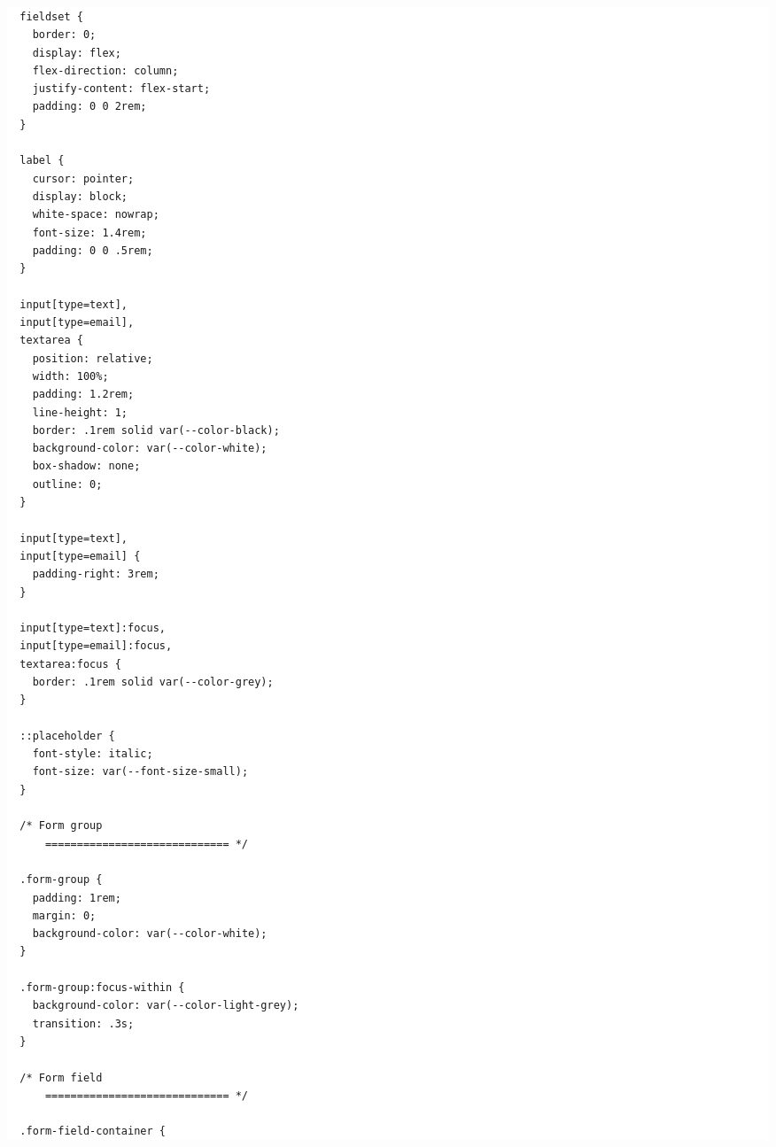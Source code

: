 ```
  fieldset {
    border: 0;
    display: flex;
    flex-direction: column;
    justify-content: flex-start;
    padding: 0 0 2rem;
  }

  label {
    cursor: pointer;
    display: block;
    white-space: nowrap;
    font-size: 1.4rem;
    padding: 0 0 .5rem;
  }

  input[type=text],
  input[type=email],
  textarea {
    position: relative;
    width: 100%;
    padding: 1.2rem;
    line-height: 1;
    border: .1rem solid var(--color-black);
    background-color: var(--color-white);
    box-shadow: none;
    outline: 0;
  }

  input[type=text],
  input[type=email] {
    padding-right: 3rem;
  }

  input[type=text]:focus,
  input[type=email]:focus,
  textarea:focus {
    border: .1rem solid var(--color-grey);
  }

  ::placeholder {
    font-style: italic;
    font-size: var(--font-size-small);
  }

  /* Form group
      ============================= */

  .form-group {
    padding: 1rem;
    margin: 0;
    background-color: var(--color-white);
  }

  .form-group:focus-within {
    background-color: var(--color-light-grey);
    transition: .3s;
  }

  /* Form field
      ============================= */

  .form-field-container {
```